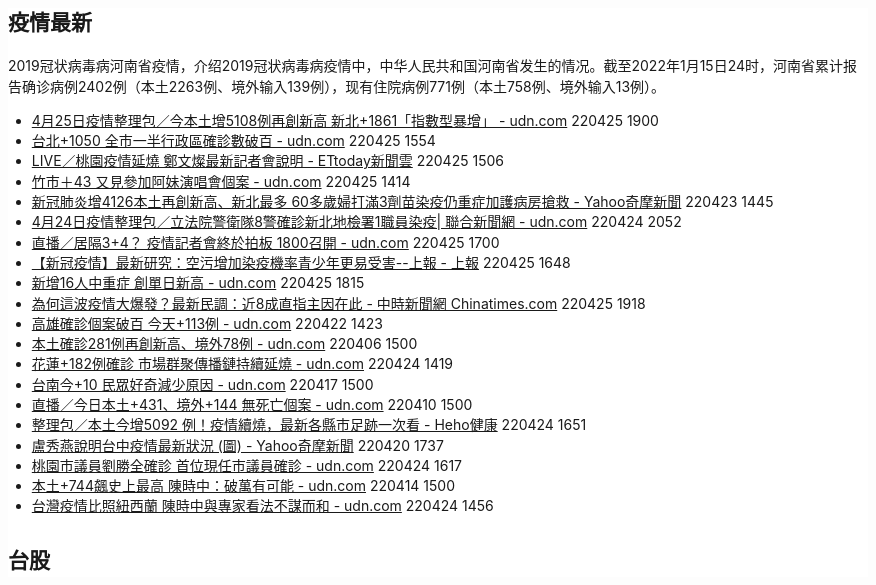 ## 疫情最新

2019冠状病毒病河南省疫情，介绍2019冠状病毒病疫情中，中华人民共和国河南省发生的情况。截至2022年1月15日24时，河南省累计报告确诊病例2402例（本土2263例、境外输入139例），现有住院病例771例（本土758例、境外输入13例）。
- [4月25日疫情整理包／今本土增5108例再創新高 新北+1861「指數型暴增」 - udn.com](https://udn.com/news/story/120940/6264333 "4月25日疫情整理包／今本土增5108例再創新高 新北+1861「指數型暴增」 - udn.com") 220425 1900
- [台北+1050 全市一半行政區確診數破百 - udn.com](https://udn.com/news/story/120940/6265537 "台北+1050 全市一半行政區確診數破百 - udn.com") 220425 1554
- [LIVE／桃園疫情延燒 鄭文燦最新記者會說明 - ETtoday新聞雲](https://www.ettoday.net/news/20220425/2237327.htm "LIVE／桃園疫情延燒 鄭文燦最新記者會說明 - ETtoday新聞雲") 220425 1506
- [竹市＋43 又見參加阿妹演唱會個案 - udn.com](https://udn.com/news/story/120940/6265251 "竹市＋43 又見參加阿妹演唱會個案 - udn.com") 220425 1414
- [新冠肺炎增4126本土再創新高、新北最多 60多歲婦打滿3劑苗染疫仍重症加護病房搶救 - Yahoo奇摩新聞](https://tw.news.yahoo.com/%E7%9B%B4%E6%92%AD%EF%BC%8F%E5%9C%8B%E5%85%A7%E6%9C%80%E6%96%B0%E7%96%AB%E6%83%85%E8%88%87%E9%98%B2%E7%96%AB%E6%8E%AA%E6%96%BD-%E9%99%B3%E6%99%82%E4%B8%AD%E4%B8%8B%E5%8D%88-2-%E6%99%82%E8%AA%AA%E6%98%8E-024729738.html "新冠肺炎增4126本土再創新高、新北最多 60多歲婦打滿3劑苗染疫仍重症加護病房搶救 - Yahoo奇摩新聞") 220423 1445
- [4月24日疫情整理包／立法院警衛隊8警確診新北地檢署1職員染疫| 聯合新聞網 - udn.com](https://udn.com/news/story/120940/6262456 "4月24日疫情整理包／立法院警衛隊8警確診新北地檢署1職員染疫| 聯合新聞網 - udn.com") 220424 2052
- [直播／居隔3+4？ 疫情記者會終於拍板 1800召開 - udn.com](https://udn.com/news/story/120940/6264422 "直播／居隔3+4？ 疫情記者會終於拍板 1800召開 - udn.com") 220425 1700
- [【新冠疫情】最新研究：空污增加染疫機率青少年更易受害--上報 - 上報](https://www.upmedia.mg/news_info.php?Type=3&SerialNo=143187 "【新冠疫情】最新研究：空污增加染疫機率青少年更易受害--上報 - 上報") 220425 1648
- [新增16人中重症 創單日新高 - udn.com](https://udn.com/news/story/120940/6265888 "新增16人中重症 創單日新高 - udn.com") 220425 1815
- [為何這波疫情大爆發？最新民調：近8成直指主因在此 - 中時新聞網 Chinatimes.com](https://www.chinatimes.com/realtimenews/20220425004276-260407 "為何這波疫情大爆發？最新民調：近8成直指主因在此 - 中時新聞網 Chinatimes.com") 220425 1918
- [高雄確診個案破百 今天+113例 - udn.com](https://udn.com/news/story/120940/6259061 "高雄確診個案破百 今天+113例 - udn.com") 220422 1423
- [本土確診281例再創新高、境外78例 - udn.com](https://udn.com/news/story/120940/6218600 "本土確診281例再創新高、境外78例 - udn.com") 220406 1500
- [花蓮+182例確診 市場群聚傳播鏈持續延燒 - udn.com](https://udn.com/news/story/120940/6263116 "花蓮+182例確診 市場群聚傳播鏈持續延燒 - udn.com") 220424 1419
- [台南今+10 民眾好奇減少原因 - udn.com](https://udn.com/news/story/120940/6245642 "台南今+10 民眾好奇減少原因 - udn.com") 220417 1500
- [直播／今日本土+431、境外+144 無死亡個案 - udn.com](https://udn.com/news/story/120940/6227897 "直播／今日本土+431、境外+144 無死亡個案 - udn.com") 220410 1500
- [整理包／本土今增5092 例！疫情續燒，最新各縣市足跡一次看 - Heho健康](https://heho.com.tw/archives/216392 "整理包／本土今增5092 例！疫情續燒，最新各縣市足跡一次看 - Heho健康") 220424 1651
- [盧秀燕說明台中疫情最新狀況 (圖) - Yahoo奇摩新聞](https://tw.news.yahoo.com/%E7%9B%A7%E7%A7%80%E7%87%95%E8%AA%AA%E6%98%8E%E5%8F%B0%E4%B8%AD%E7%96%AB%E6%83%85%E6%9C%80%E6%96%B0%E7%8B%80%E6%B3%81-%E5%9C%96-093729647.html "盧秀燕說明台中疫情最新狀況 (圖) - Yahoo奇摩新聞") 220420 1737
- [桃園市議員劉勝全確診 首位現任市議員確診 - udn.com](https://udn.com/news/story/120940/6263355 "桃園市議員劉勝全確診 首位現任市議員確診 - udn.com") 220424 1617
- [本土+744飆史上最高 陳時中：破萬有可能 - udn.com](https://udn.com/news/story/120940/6237529 "本土+744飆史上最高 陳時中：破萬有可能 - udn.com") 220414 1500
- [台灣疫情比照紐西蘭 陳時中與專家看法不謀而和 - udn.com](https://udn.com/news/story/120940/6263201 "台灣疫情比照紐西蘭 陳時中與專家看法不謀而和 - udn.com") 220424 1456

## 台股
